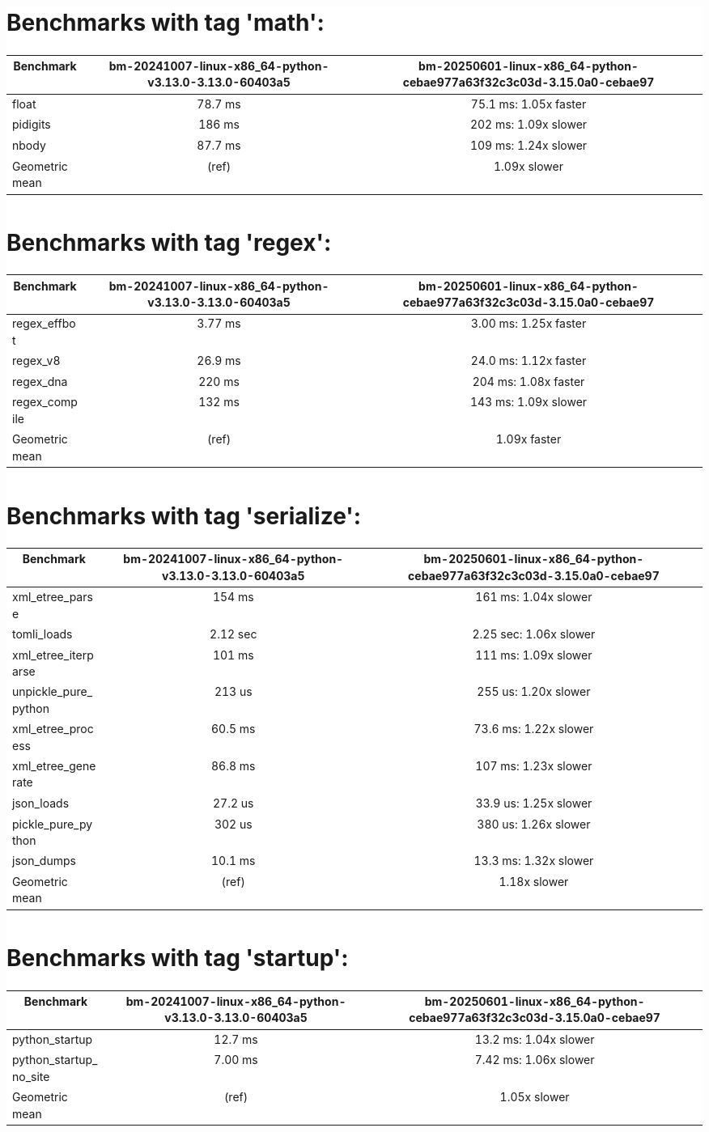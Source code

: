 Benchmarks with tag 'math':
===========================

| Benchmark      | bm-20241007-linux-x86_64-python-v3.13.0-3.13.0-60403a5 | bm-20250601-linux-x86_64-python-cebae977a63f32c3c03d-3.15.0a0-cebae97 |
|----------------|:------------------------------------------------------:|:---------------------------------------------------------------------:|
| float          | 78.7 ms                                                | 75.1 ms: 1.05x faster                                                 |
| pidigits       | 186 ms                                                 | 202 ms: 1.09x slower                                                  |
| nbody          | 87.7 ms                                                | 109 ms: 1.24x slower                                                  |
| Geometric mean | (ref)                                                  | 1.09x slower                                                          |

Benchmarks with tag 'regex':
============================

| Benchmark      | bm-20241007-linux-x86_64-python-v3.13.0-3.13.0-60403a5 | bm-20250601-linux-x86_64-python-cebae977a63f32c3c03d-3.15.0a0-cebae97 |
|----------------|:------------------------------------------------------:|:---------------------------------------------------------------------:|
| regex_effbot   | 3.77 ms                                                | 3.00 ms: 1.25x faster                                                 |
| regex_v8       | 26.9 ms                                                | 24.0 ms: 1.12x faster                                                 |
| regex_dna      | 220 ms                                                 | 204 ms: 1.08x faster                                                  |
| regex_compile  | 132 ms                                                 | 143 ms: 1.09x slower                                                  |
| Geometric mean | (ref)                                                  | 1.09x faster                                                          |

Benchmarks with tag 'serialize':
================================

| Benchmark            | bm-20241007-linux-x86_64-python-v3.13.0-3.13.0-60403a5 | bm-20250601-linux-x86_64-python-cebae977a63f32c3c03d-3.15.0a0-cebae97 |
|----------------------|:------------------------------------------------------:|:---------------------------------------------------------------------:|
| xml_etree_parse      | 154 ms                                                 | 161 ms: 1.04x slower                                                  |
| tomli_loads          | 2.12 sec                                               | 2.25 sec: 1.06x slower                                                |
| xml_etree_iterparse  | 101 ms                                                 | 111 ms: 1.09x slower                                                  |
| unpickle_pure_python | 213 us                                                 | 255 us: 1.20x slower                                                  |
| xml_etree_process    | 60.5 ms                                                | 73.6 ms: 1.22x slower                                                 |
| xml_etree_generate   | 86.8 ms                                                | 107 ms: 1.23x slower                                                  |
| json_loads           | 27.2 us                                                | 33.9 us: 1.25x slower                                                 |
| pickle_pure_python   | 302 us                                                 | 380 us: 1.26x slower                                                  |
| json_dumps           | 10.1 ms                                                | 13.3 ms: 1.32x slower                                                 |
| Geometric mean       | (ref)                                                  | 1.18x slower                                                          |

Benchmarks with tag 'startup':
==============================

| Benchmark              | bm-20241007-linux-x86_64-python-v3.13.0-3.13.0-60403a5 | bm-20250601-linux-x86_64-python-cebae977a63f32c3c03d-3.15.0a0-cebae97 |
|------------------------|:------------------------------------------------------:|:---------------------------------------------------------------------:|
| python_startup         | 12.7 ms                                                | 13.2 ms: 1.04x slower                                                 |
| python_startup_no_site | 7.00 ms                                                | 7.42 ms: 1.06x slower                                                 |
| Geometric mean         | (ref)                                                  | 1.05x slower                                                          |
